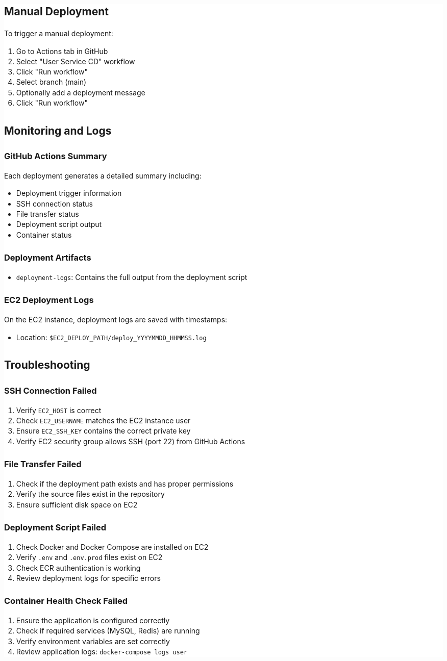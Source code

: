 ## Manual Deployment

To trigger a manual deployment:

1. Go to Actions tab in GitHub
2. Select "User Service CD" workflow
3. Click "Run workflow"
4. Select branch (main)
5. Optionally add a deployment message
6. Click "Run workflow"

## Monitoring and Logs

### GitHub Actions Summary
Each deployment generates a detailed summary including:
- Deployment trigger information
- SSH connection status
- File transfer status
- Deployment script output
- Container status

### Deployment Artifacts
- `deployment-logs`: Contains the full output from the deployment script

### EC2 Deployment Logs
On the EC2 instance, deployment logs are saved with timestamps:
- Location: `$EC2_DEPLOY_PATH/deploy_YYYYMMDD_HHMMSS.log`

## Troubleshooting

### SSH Connection Failed
1. Verify `EC2_HOST` is correct
2. Check `EC2_USERNAME` matches the EC2 instance user
3. Ensure `EC2_SSH_KEY` contains the correct private key
4. Verify EC2 security group allows SSH (port 22) from GitHub Actions

### File Transfer Failed
1. Check if the deployment path exists and has proper permissions
2. Verify the source files exist in the repository
3. Ensure sufficient disk space on EC2

### Deployment Script Failed
1. Check Docker and Docker Compose are installed on EC2
2. Verify `.env` and `.env.prod` files exist on EC2
3. Check ECR authentication is working
4. Review deployment logs for specific errors

### Container Health Check Failed
1. Ensure the application is configured correctly
2. Check if required services (MySQL, Redis) are running
3. Verify environment variables are set correctly
4. Review application logs: `docker-compose logs user`
